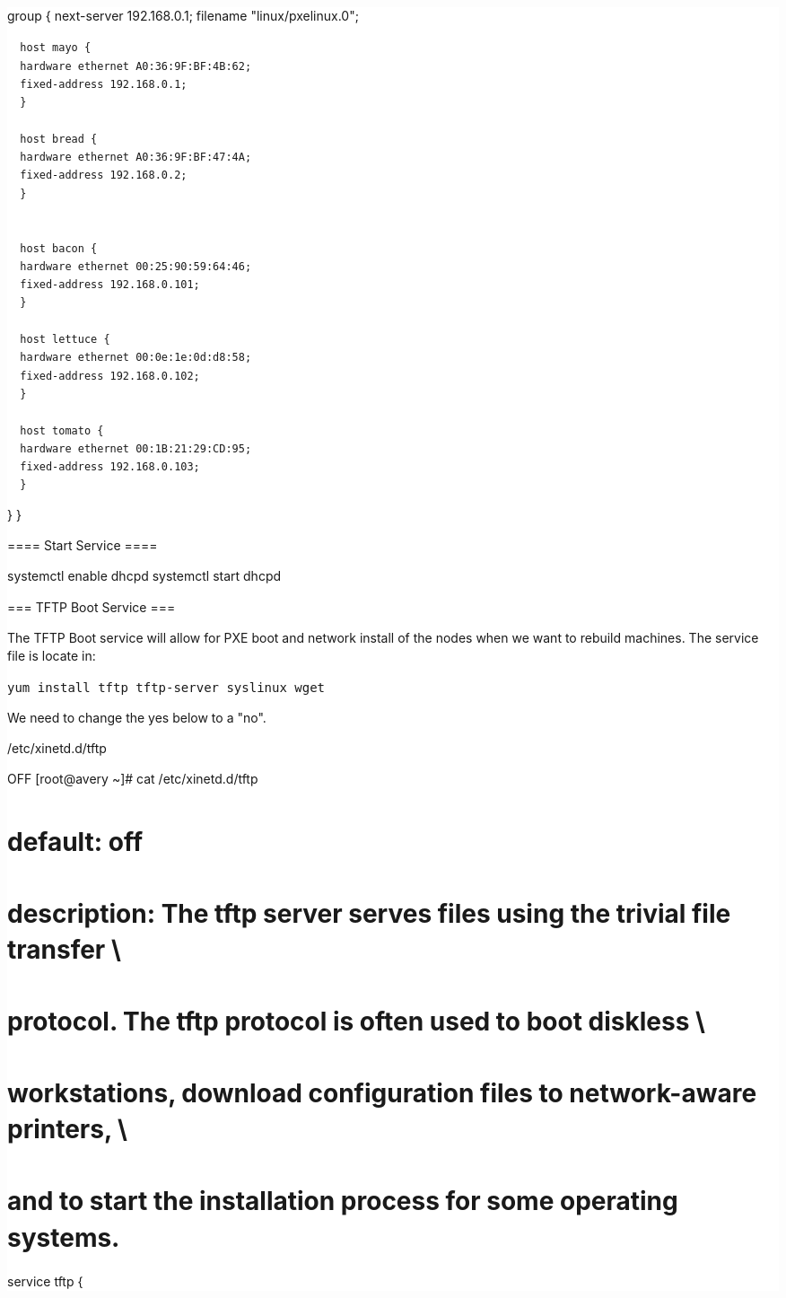    group {
    next-server 192.168.0.1;
    filename "linux/pxelinux.0";

      host mayo {
      hardware ethernet A0:36:9F:BF:4B:62;
      fixed-address 192.168.0.1;
      }

      host bread {
      hardware ethernet A0:36:9F:BF:47:4A;
      fixed-address 192.168.0.2;
      }


      host bacon {
      hardware ethernet 00:25:90:59:64:46;
      fixed-address 192.168.0.101;
      }

      host lettuce {
      hardware ethernet 00:0e:1e:0d:d8:58;
      fixed-address 192.168.0.102;
      }

      host tomato {
      hardware ethernet 00:1B:21:29:CD:95;
      fixed-address 192.168.0.103;
      }

  }
 }


==== Start Service  ====

 systemctl enable dhcpd
 systemctl start dhcpd

=== TFTP Boot Service  ===

The TFTP Boot service will allow for PXE boot and network install of the nodes when we want to rebuild machines. The service file is locate in:
<pre>yum install tftp tftp-server syslinux wget
</pre>
We need to change the yes below to a "no".<br>

 /etc/xinetd.d/tftp

 OFF
 [root@avery ~]# cat /etc/xinetd.d/tftp
 # default: off
 # description: The tftp server serves files using the trivial file transfer \
 #       protocol.  The tftp protocol is often used to boot diskless \
 #       workstations, download configuration files to network-aware printers, \
 #       and to start the installation process for some operating systems.
 service tftp
 {